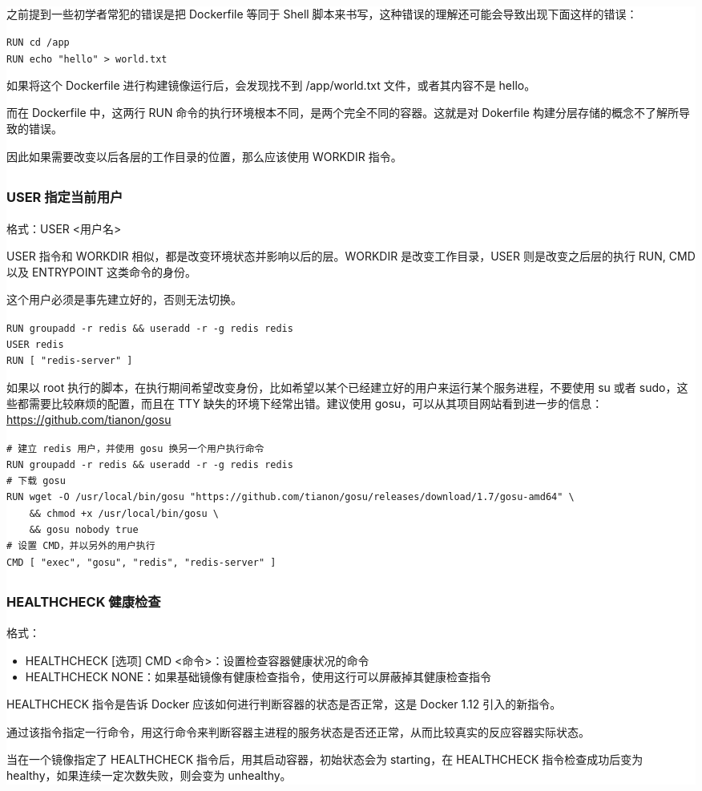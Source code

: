 之前提到一些初学者常犯的错误是把 Dockerfile 等同于 Shell 脚本来书写，这种错误的理解还可能会导致出现下面这样的错误：

```
RUN cd /app
RUN echo "hello" > world.txt
```

如果将这个 Dockerfile 进行构建镜像运行后，会发现找不到 /app/world.txt 文件，或者其内容不是 hello。

而在 Dockerfile 中，这两行 RUN 命令的执行环境根本不同，是两个完全不同的容器。这就是对 Dokerfile 构建分层存储的概念不了解所导致的错误。

因此如果需要改变以后各层的工作目录的位置，那么应该使用 WORKDIR 指令。


<h2 id="40211142c56583b06d2fe618fa0b3405"></h2>

### USER 指定当前用户

格式：USER <用户名>

USER 指令和 WORKDIR 相似，都是改变环境状态并影响以后的层。WORKDIR 是改变工作目录，USER 则是改变之后层的执行 RUN, CMD 以及 ENTRYPOINT 这类命令的身份。

这个用户必须是事先建立好的，否则无法切换。

```
RUN groupadd -r redis && useradd -r -g redis redis
USER redis
RUN [ "redis-server" ]
```

如果以 root 执行的脚本，在执行期间希望改变身份，比如希望以某个已经建立好的用户来运行某个服务进程，不要使用 su 或者 sudo，这些都需要比较麻烦的配置，而且在 TTY 缺失的环境下经常出错。建议使用 gosu，可以从其项目网站看到进一步的信息：https://github.com/tianon/gosu

```
# 建立 redis 用户，并使用 gosu 换另一个用户执行命令
RUN groupadd -r redis && useradd -r -g redis redis
# 下载 gosu
RUN wget -O /usr/local/bin/gosu "https://github.com/tianon/gosu/releases/download/1.7/gosu-amd64" \
    && chmod +x /usr/local/bin/gosu \
    && gosu nobody true
# 设置 CMD，并以另外的用户执行
CMD [ "exec", "gosu", "redis", "redis-server" ]
```


<h2 id="28feabf1a02ad73fb34a3d5aa47c26e9"></h2>

### HEALTHCHECK 健康检查

格式：

 - HEALTHCHECK [选项] CMD <命令>：设置检查容器健康状况的命令
 - HEALTHCHECK NONE：如果基础镜像有健康检查指令，使用这行可以屏蔽掉其健康检查指令

HEALTHCHECK 指令是告诉 Docker 应该如何进行判断容器的状态是否正常，这是 Docker 1.12 引入的新指令。

通过该指令指定一行命令，用这行命令来判断容器主进程的服务状态是否还正常，从而比较真实的反应容器实际状态。

当在一个镜像指定了 HEALTHCHECK 指令后，用其启动容器，初始状态会为 starting，在 HEALTHCHECK 指令检查成功后变为 healthy，如果连续一定次数失败，则会变为 unhealthy。
